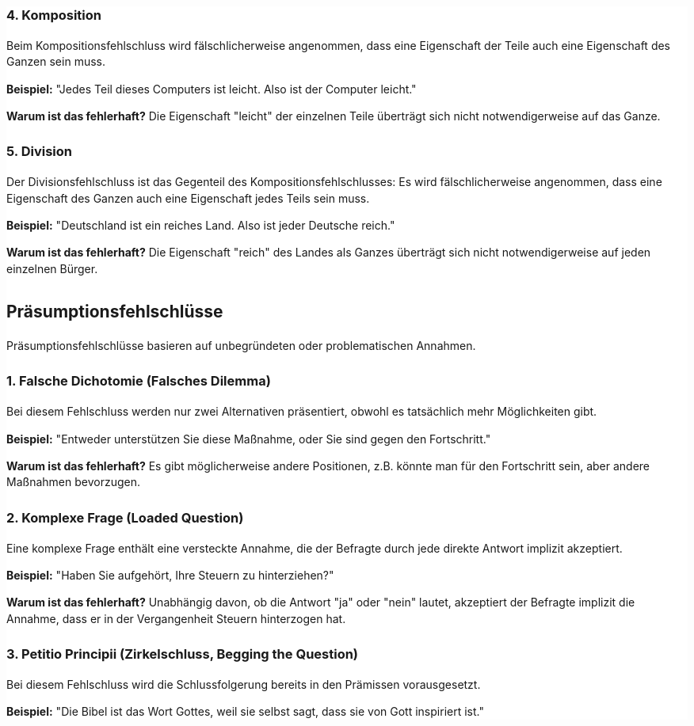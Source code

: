 ### 4. Komposition

Beim Kompositionsfehlschluss wird fälschlicherweise angenommen, dass eine Eigenschaft der Teile auch eine Eigenschaft des Ganzen sein muss.

**Beispiel:**
"Jedes Teil dieses Computers ist leicht. Also ist der Computer leicht."

**Warum ist das fehlerhaft?** Die Eigenschaft "leicht" der einzelnen Teile überträgt sich nicht notwendigerweise auf das Ganze.

### 5. Division

Der Divisionsfehlschluss ist das Gegenteil des Kompositionsfehlschlusses: Es wird fälschlicherweise angenommen, dass eine Eigenschaft des Ganzen auch eine Eigenschaft jedes Teils sein muss.

**Beispiel:**
"Deutschland ist ein reiches Land. Also ist jeder Deutsche reich."

**Warum ist das fehlerhaft?** Die Eigenschaft "reich" des Landes als Ganzes überträgt sich nicht notwendigerweise auf jeden einzelnen Bürger.

## Präsumptionsfehlschlüsse

Präsumptionsfehlschlüsse basieren auf unbegründeten oder problematischen Annahmen.

### 1. Falsche Dichotomie (Falsches Dilemma)

Bei diesem Fehlschluss werden nur zwei Alternativen präsentiert, obwohl es tatsächlich mehr Möglichkeiten gibt.

**Beispiel:**
"Entweder unterstützen Sie diese Maßnahme, oder Sie sind gegen den Fortschritt."

**Warum ist das fehlerhaft?** Es gibt möglicherweise andere Positionen, z.B. könnte man für den Fortschritt sein, aber andere Maßnahmen bevorzugen.

### 2. Komplexe Frage (Loaded Question)

Eine komplexe Frage enthält eine versteckte Annahme, die der Befragte durch jede direkte Antwort implizit akzeptiert.

**Beispiel:**
"Haben Sie aufgehört, Ihre Steuern zu hinterziehen?"

**Warum ist das fehlerhaft?** Unabhängig davon, ob die Antwort "ja" oder "nein" lautet, akzeptiert der Befragte implizit die Annahme, dass er in der Vergangenheit Steuern hinterzogen hat.

### 3. Petitio Principii (Zirkelschluss, Begging the Question)

Bei diesem Fehlschluss wird die Schlussfolgerung bereits in den Prämissen vorausgesetzt.

**Beispiel:**
"Die Bibel ist das Wort Gottes, weil sie selbst sagt, dass sie von Gott inspiriert ist."

